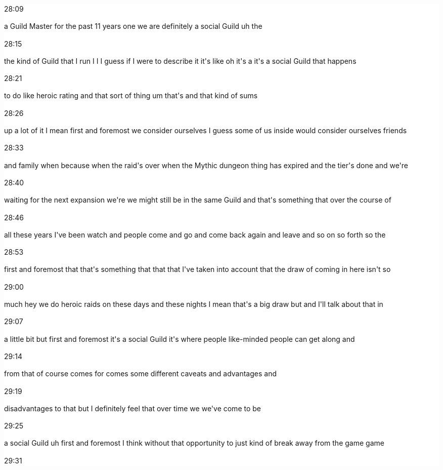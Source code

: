 28:09

a Guild Master for the past 11 years one we are definitely a social Guild uh the

28:15

the kind of Guild that I run I I I guess if I were to describe it it's like oh it's a it's a social Guild that happens

28:21

to do like heroic rating and that sort of thing um that's and that kind of sums

28:26

up a lot of it I mean first and foremost we consider ourselves I guess some of us inside would consider ourselves friends

28:33

and family when because when the raid's over when the Mythic dungeon thing has expired and the tier's done and we're

28:40

waiting for the next expansion we're we might still be in the same Guild and that's something that over the course of

28:46

all these years I've been watch and people come and go and come back again and leave and so on so forth so the

28:53

first and foremost that that's something that that that I've taken into account that the draw of coming in here isn't so

29:00

much hey we do heroic raids on these days and these nights I mean that's a big draw but and I'll talk about that in

29:07

a little bit but first and foremost it's a social Guild it's where people like-minded people can get along and

29:14

from that of course comes for comes some different caveats and advantages and

29:19

disadvantages to that but I definitely feel that over time we we've come to be

29:25

a social Guild uh first and foremost I think without that opportunity to just kind of break away from the game game

29:31

